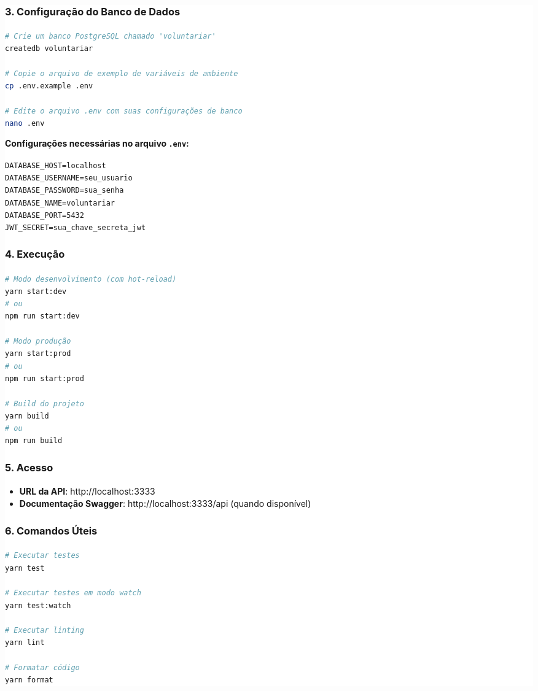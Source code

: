 ### 3. Configuração do Banco de Dados

```bash
# Crie um banco PostgreSQL chamado 'voluntariar'
createdb voluntariar

# Copie o arquivo de exemplo de variáveis de ambiente
cp .env.example .env

# Edite o arquivo .env com suas configurações de banco
nano .env
```

**Configurações necessárias no arquivo `.env`:**
```env
DATABASE_HOST=localhost
DATABASE_USERNAME=seu_usuario
DATABASE_PASSWORD=sua_senha
DATABASE_NAME=voluntariar
DATABASE_PORT=5432
JWT_SECRET=sua_chave_secreta_jwt
```

### 4. Execução

```bash
# Modo desenvolvimento (com hot-reload)
yarn start:dev
# ou
npm run start:dev

# Modo produção
yarn start:prod
# ou
npm run start:prod

# Build do projeto
yarn build
# ou
npm run build
```

### 5. Acesso

- **URL da API**: http://localhost:3333
- **Documentação Swagger**: http://localhost:3333/api (quando disponível)

### 6. Comandos Úteis

```bash
# Executar testes
yarn test

# Executar testes em modo watch
yarn test:watch

# Executar linting
yarn lint

# Formatar código
yarn format
```
